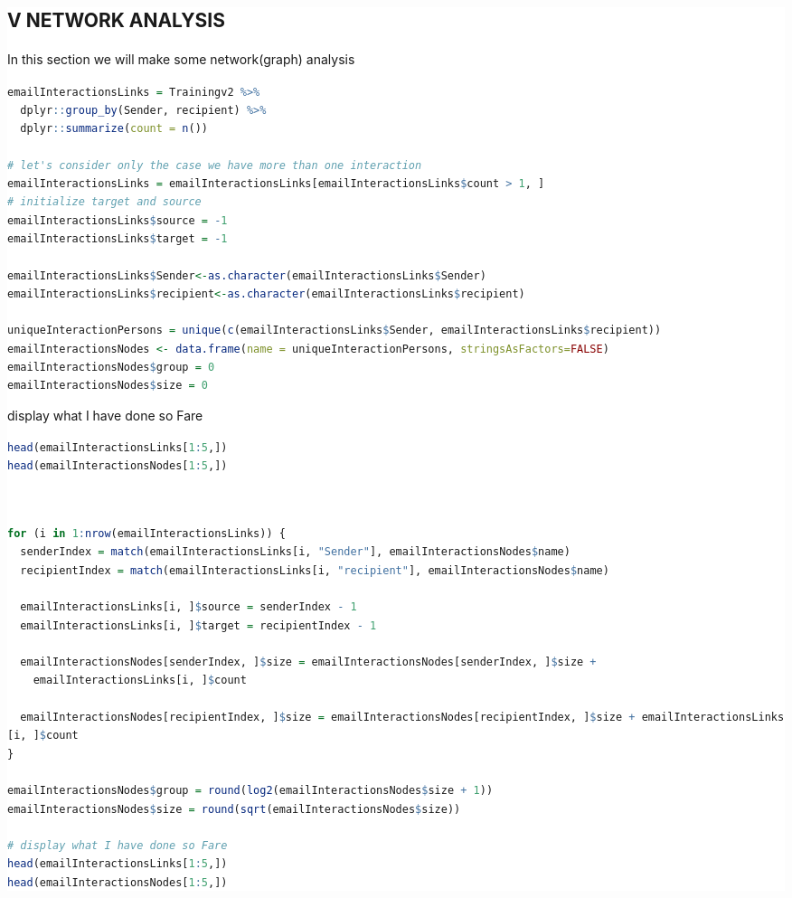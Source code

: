 
V NETWORK ANALYSIS
------------------

In this section we will make some network(graph) analysis 

```r
emailInteractionsLinks = Trainingv2 %>%
  dplyr::group_by(Sender, recipient) %>%
  dplyr::summarize(count = n())

# let's consider only the case we have more than one interaction
emailInteractionsLinks = emailInteractionsLinks[emailInteractionsLinks$count > 1, ]
# initialize target and source
emailInteractionsLinks$source = -1
emailInteractionsLinks$target = -1

emailInteractionsLinks$Sender<-as.character(emailInteractionsLinks$Sender)
emailInteractionsLinks$recipient<-as.character(emailInteractionsLinks$recipient)

uniqueInteractionPersons = unique(c(emailInteractionsLinks$Sender, emailInteractionsLinks$recipient))
emailInteractionsNodes <- data.frame(name = uniqueInteractionPersons, stringsAsFactors=FALSE) 
emailInteractionsNodes$group = 0
emailInteractionsNodes$size = 0
```

display what I have done so Fare 
```r 
head(emailInteractionsLinks[1:5,])
head(emailInteractionsNodes[1:5,])
```

```r


for (i in 1:nrow(emailInteractionsLinks)) {
  senderIndex = match(emailInteractionsLinks[i, "Sender"], emailInteractionsNodes$name)
  recipientIndex = match(emailInteractionsLinks[i, "recipient"], emailInteractionsNodes$name)
  
  emailInteractionsLinks[i, ]$source = senderIndex - 1
  emailInteractionsLinks[i, ]$target = recipientIndex - 1
  
  emailInteractionsNodes[senderIndex, ]$size = emailInteractionsNodes[senderIndex, ]$size + 
    emailInteractionsLinks[i, ]$count
  
  emailInteractionsNodes[recipientIndex, ]$size = emailInteractionsNodes[recipientIndex, ]$size + emailInteractionsLinks[i, ]$count
}

emailInteractionsNodes$group = round(log2(emailInteractionsNodes$size + 1))
emailInteractionsNodes$size = round(sqrt(emailInteractionsNodes$size))

# display what I have done so Fare 
head(emailInteractionsLinks[1:5,])
head(emailInteractionsNodes[1:5,])

```
